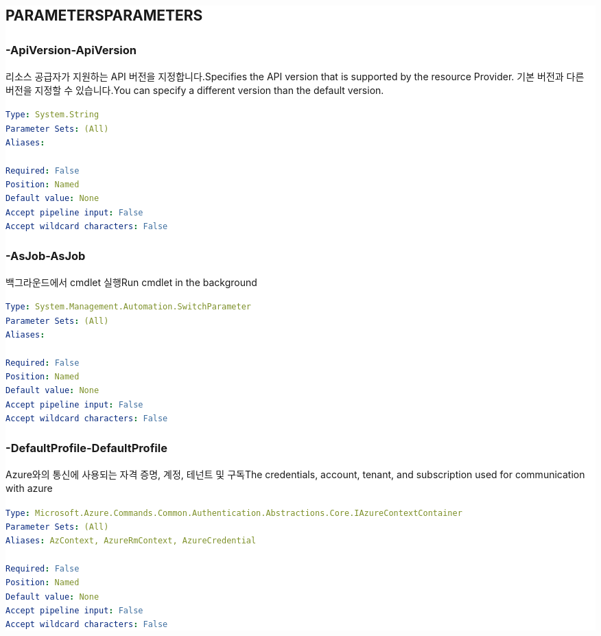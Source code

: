 ## <span data-ttu-id="ffd8c-119">PARAMETERS</span><span class="sxs-lookup"><span data-stu-id="ffd8c-119">PARAMETERS</span></span>

### <span data-ttu-id="ffd8c-120">-ApiVersion</span><span class="sxs-lookup"><span data-stu-id="ffd8c-120">-ApiVersion</span></span>
<span data-ttu-id="ffd8c-121">리소스 공급자가 지원하는 API 버전을 지정합니다.</span><span class="sxs-lookup"><span data-stu-id="ffd8c-121">Specifies the API version that is supported by the resource Provider.</span></span>
<span data-ttu-id="ffd8c-122">기본 버전과 다른 버전을 지정할 수 있습니다.</span><span class="sxs-lookup"><span data-stu-id="ffd8c-122">You can specify a different version than the default version.</span></span>

```yaml
Type: System.String
Parameter Sets: (All)
Aliases:

Required: False
Position: Named
Default value: None
Accept pipeline input: False
Accept wildcard characters: False
```

### <span data-ttu-id="ffd8c-123">-AsJob</span><span class="sxs-lookup"><span data-stu-id="ffd8c-123">-AsJob</span></span>
<span data-ttu-id="ffd8c-124">백그라운드에서 cmdlet 실행</span><span class="sxs-lookup"><span data-stu-id="ffd8c-124">Run cmdlet in the background</span></span>

```yaml
Type: System.Management.Automation.SwitchParameter
Parameter Sets: (All)
Aliases:

Required: False
Position: Named
Default value: None
Accept pipeline input: False
Accept wildcard characters: False
```

### <span data-ttu-id="ffd8c-125">-DefaultProfile</span><span class="sxs-lookup"><span data-stu-id="ffd8c-125">-DefaultProfile</span></span>
<span data-ttu-id="ffd8c-126">Azure와의 통신에 사용되는 자격 증명, 계정, 테넌트 및 구독</span><span class="sxs-lookup"><span data-stu-id="ffd8c-126">The credentials, account, tenant, and subscription used for communication with azure</span></span>

```yaml
Type: Microsoft.Azure.Commands.Common.Authentication.Abstractions.Core.IAzureContextContainer
Parameter Sets: (All)
Aliases: AzContext, AzureRmContext, AzureCredential

Required: False
Position: Named
Default value: None
Accept pipeline input: False
Accept wildcard characters: False
```
